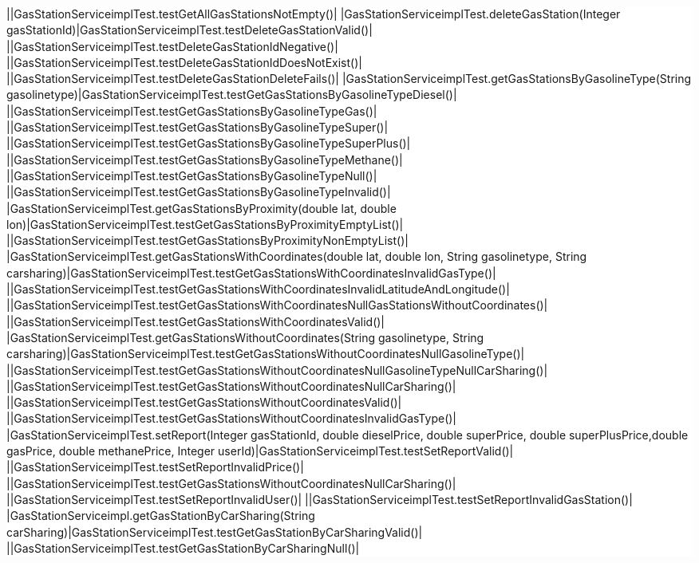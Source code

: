 ||GasStationServiceimplTest.testGetAllGasStationsNotEmpty()|
|GasStationServiceimplTest.deleteGasStation(Integer gasStationId)|GasStationServiceimplTest.testDeleteGasStationValid()|
||GasStationServiceimplTest.testDeleteGasStationIdNegative()|
||GasStationServiceimplTest.testDeleteGasStationIdDoesNotExist()|
||GasStationServiceimplTest.testDeleteGasStationDeleteFails()|
|GasStationServiceimplTest.getGasStationsByGasolineType(String gasolinetype)|GasStationServiceimplTest.testGetGasStationsByGasolineTypeDiesel()|
||GasStationServiceimplTest.testGetGasStationsByGasolineTypeGas()|
||GasStationServiceimplTest.testGetGasStationsByGasolineTypeSuper()|
||GasStationServiceimplTest.testGetGasStationsByGasolineTypeSuperPlus()|
||GasStationServiceimplTest.testGetGasStationsByGasolineTypeMethane()|
||GasStationServiceimplTest.testGetGasStationsByGasolineTypeNull()|
||GasStationServiceimplTest.testGetGasStationsByGasolineTypeInvalid()|
|GasStationServiceimplTest.getGasStationsByProximity(double lat, double lon)|GasStationServiceimplTest.testGetGasStationsByProximityEmptyList()|
||GasStationServiceimplTest.testGetGasStationsByProximityNonEmptyList()|
|GasStationServiceimplTest.getGasStationsWithCoordinates(double lat, double lon, String gasolinetype, String carsharing)|GasStationServiceimplTest.testGetGasStationsWithCoordinatesInvalidGasType()|
||GasStationServiceimplTest.testGetGasStationsWithCoordinatesInvalidLatitudeAndLongitude()|
||GasStationServiceimplTest.testGetGasStationsWithCoordinatesNullGasStationsWithoutCoordinates()|
||GasStationServiceimplTest.testGetGasStationsWithCoordinatesValid()|
|GasStationServiceimplTest.getGasStationsWithoutCoordinates(String gasolinetype, String carsharing)|GasStationServiceimplTest.testGetGasStationsWithoutCoordinatesNullGasolineType()|
||GasStationServiceimplTest.testGetGasStationsWithoutCoordinatesNullGasolineTypeNullCarSharing()|
||GasStationServiceimplTest.testGetGasStationsWithoutCoordinatesNullCarSharing()|
||GasStationServiceimplTest.testGetGasStationsWithoutCoordinatesValid()|
||GasStationServiceimplTest.testGetGasStationsWithoutCoordinatesInvalidGasType()|
|GasStationServiceimplTest.setReport(Integer gasStationId, double dieselPrice, double superPrice, double superPlusPrice,double gasPrice, double methanePrice, Integer userId)|GasStationServiceimplTest.testSetReportValid()|
||GasStationServiceimplTest.testSetReportInvalidPrice()|
||GasStationServiceimplTest.testGetGasStationsWithoutCoordinatesNullCarSharing()|
||GasStationServiceimplTest.testSetReportInvalidUser()|
||GasStationServiceimplTest.testSetReportInvalidGasStation()|
|GasStationServiceimpl.getGasStationByCarSharing(String carSharing)|GasStationServiceimplTest.testGetGasStationByCarSharingValid()|
||GasStationServiceimplTest.testGetGasStationByCarSharingNull()|
